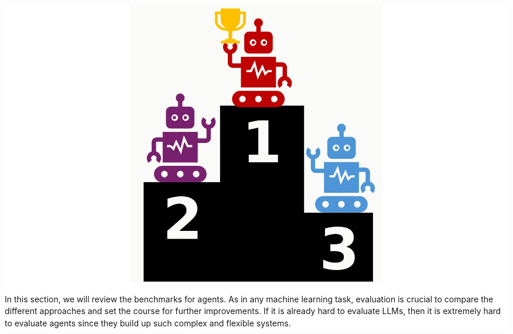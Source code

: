 <p align="center">
  <img src="../../media/2024-11-20-agents-ecosystem/benchmark.webp" width="50%" />
</p>

In this section, we will review the benchmarks for agents. As in any machine learning task, evaluation is crucial to compare the different approaches and set the course for further improvements. If it is already hard to evaluate LLMs, then it is extremely hard to evaluate agents since they build up such complex and flexible systems.

